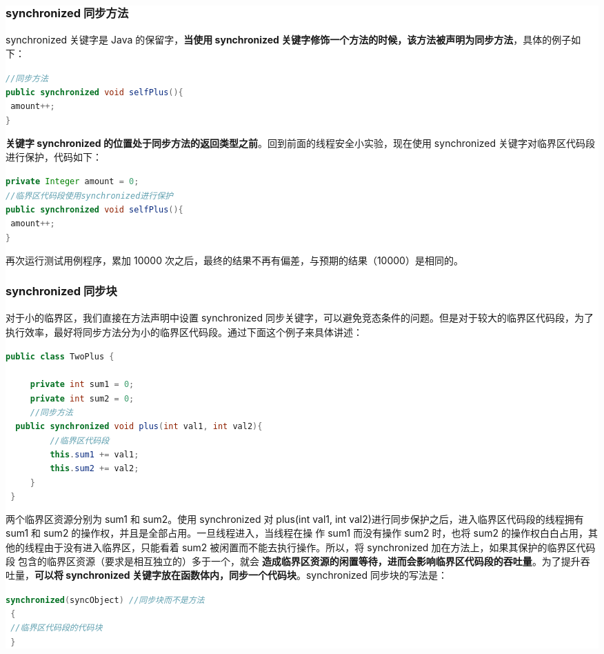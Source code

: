 ### synchronized 同步方法

synchronized 关键字是 Java 的保留字，**当使用 synchronized 关键字修饰一个方法的时候，该方法被声明为同步方法**，具体的例子如下：

```java
//同步方法
public synchronized void selfPlus(){
 amount++;
}
```

**关键字 synchronized 的位置处于同步方法的返回类型之前**。回到前面的线程安全小实验，现在使用 synchronized 关键字对临界区代码段进行保护，代码如下：

```java
private Integer amount = 0;
//临界区代码段使用synchronized进行保护
public synchronized void selfPlus(){
 amount++;
}
```

再次运行测试用例程序，累加 10000 次之后，最终的结果不再有偏差，与预期的结果（10000）是相同的。

### synchronized 同步块

对于小的临界区，我们直接在方法声明中设置 synchronized 同步关键字，可以避免竞态条件的问题。但是对于较大的临界区代码段，为了执行效率，最好将同步方法分为小的临界区代码段。通过下面这个例子来具体讲述：

```java
public class TwoPlus {

     private int sum1 = 0;
     private int sum2 = 0;
     //同步方法
  public synchronized void plus(int val1, int val2){
         //临界区代码段
         this.sum1 += val1;
         this.sum2 += val2;
     }
 }

```

两个临界区资源分别为 sum1 和 sum2。使用 synchronized 对 plus(int val1, int val2)进行同步保护之后，进入临界区代码段的线程拥有 sum1 和 sum2 的操作权，并且是全部占用。一旦线程进入，当线程在操
作 sum1 而没有操作 sum2 时，也将 sum2 的操作权白白占用，其他的线程由于没有进入临界区，只能看着 sum2 被闲置而不能去执行操作。所以，将 synchronized 加在方法上，如果其保护的临界区代码段
包含的临界区资源（要求是相互独立的）多于一个，就会 **造成临界区资源的闲置等待，进而会影响临界区代码段的吞吐量**。为了提升吞吐量，**可以将 synchronized 关键字放在函数体内，同步一个代码块**。synchronized 同步块的写法是：

```java
synchronized(syncObject) //同步块而不是方法
 {
 //临界区代码段的代码块
 }
```

